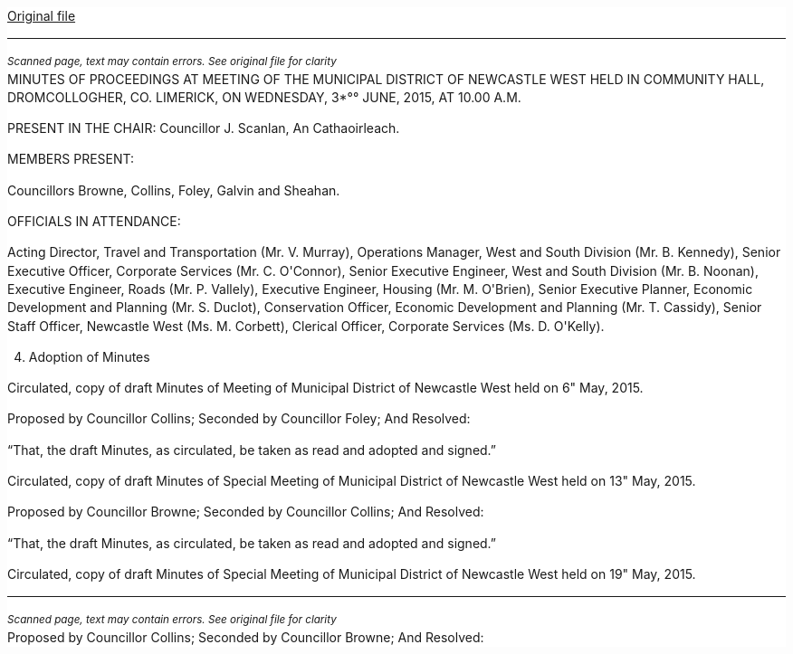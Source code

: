 [Original file](https://www.limerick.ie/sites/default/files/media/documents/2017-06/Minutes%20-%20Monthly%20Meeting%20of%20Municipal%20District%20of%20Newcastle%20West%20-%203rd%20June%202015.pdf)

---
*<small>Scanned page, text may contain errors. See original file for clarity</small>*  
MINUTES OF PROCEEDINGS AT MEETING OF THE MUNICIPAL
DISTRICT OF NEWCASTLE WEST HELD IN COMMUNITY HALL,
DROMCOLLOGHER, CO. LIMERICK, ON WEDNESDAY, 3*°° JUNE, 2015,
AT 10.00 A.M.

PRESENT IN THE CHAIR: Councillor J. Scanlan, An Cathaoirleach.

MEMBERS PRESENT:

Councillors Browne, Collins, Foley, Galvin and Sheahan.

OFFICIALS IN ATTENDANCE:

Acting Director, Travel and Transportation (Mr. V. Murray), Operations Manager, West
and South Division (Mr. B. Kennedy), Senior Executive Officer, Corporate Services (Mr.
C. O'Connor), Senior Executive Engineer, West and South Division (Mr. B. Noonan),
Executive Engineer, Roads (Mr. P. Vallely), Executive Engineer, Housing (Mr. M.
O'Brien), Senior Executive Planner, Economic Development and Planning (Mr. S.
Duclot), Conservation Officer, Economic Development and Planning (Mr. T. Cassidy),
Senior Staff Officer, Newcastle West (Ms. M. Corbett), Clerical Officer, Corporate
Services (Ms. D. O'Kelly).

4. Adoption of Minutes

Circulated, copy of draft Minutes of Meeting of Municipal District of Newcastle West held
on 6" May, 2015.

Proposed by Councillor Collins;
Seconded by Councillor Foley;
And Resolved:

“That, the draft Minutes, as circulated, be taken as read and adopted and
signed.”

Circulated, copy of draft Minutes of Special Meeting of Municipal District of Newcastle
West held on 13" May, 2015.

Proposed by Councillor Browne;
Seconded by Councillor Collins;
And Resolved:

“That, the draft Minutes, as circulated, be taken as read and adopted and
signed.”

Circulated, copy of draft Minutes of Special Meeting of Municipal District of Newcastle
West held on 19" May, 2015.


---
*<small>Scanned page, text may contain errors. See original file for clarity</small>*  
Proposed by Councillor Collins;
Seconded by Councillor Browne;
And Resolved:
